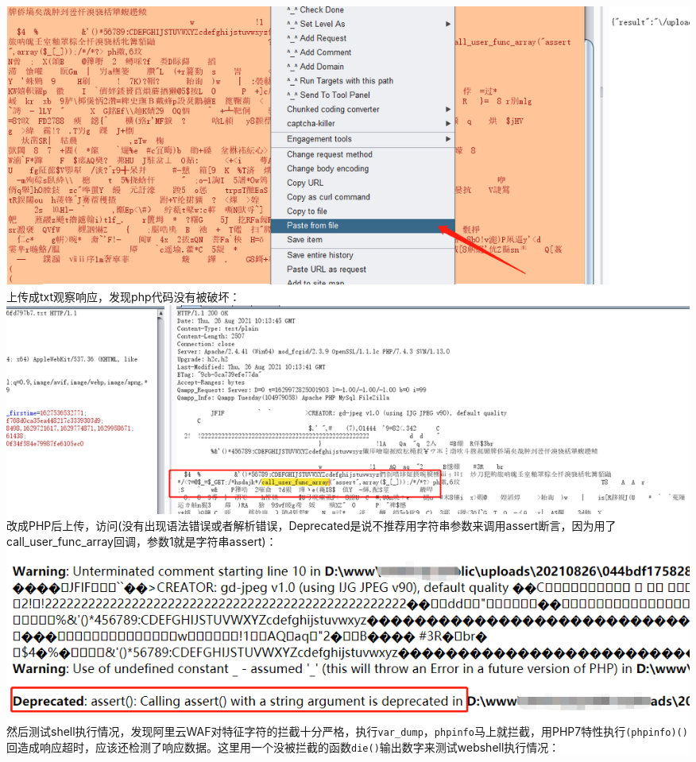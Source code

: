 ![image.png](./文件上传.assets/2023_05_19_14_38_10_AokRibHN.png)
 上传成txt观察响应，发现php代码没有被破坏：  
![image.png](./文件上传.assets/2023_05_19_14_38_10_vyAF5DSQ.png)
 改成PHP后上传，访问(没有出现语法错误或者解析错误，Deprecated是说不推荐用字符串参数来调用assert断言，因为用了call_user_func_array回调，参数1就是字符串assert)：  
![image.png](./文件上传.assets/2023_05_19_14_38_11_wUNx6Xbi.png)
然后测试shell执行情况，发现阿里云WAF对特征字符的拦截十分严格，执行`var_dump`，`phpinfo`马上就拦截，用PHP7特性执行`(phpinfo)()`回造成响应超时，应该还检测了响应数据。这里用一个没被拦截的函数`die()`输出数字来测试webshell执行情况：